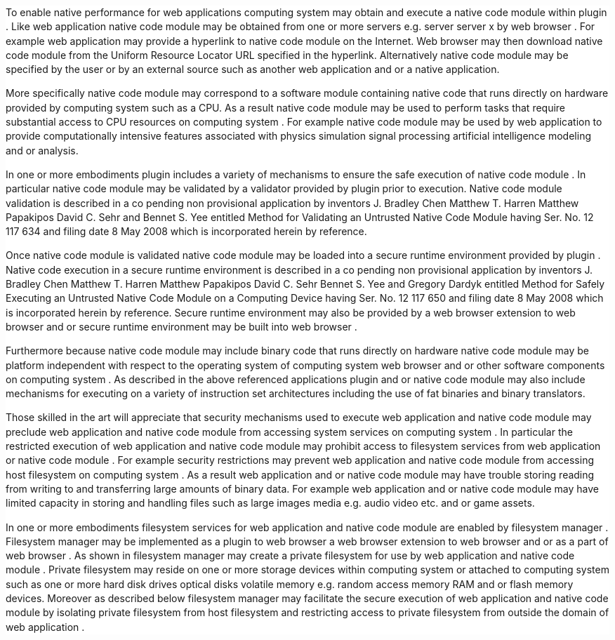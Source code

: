 To enable native performance for web applications computing system may obtain and execute a native code module within plugin . Like web application native code module may be obtained from one or more servers e.g. server server x by web browser . For example web application may provide a hyperlink to native code module on the Internet. Web browser may then download native code module from the Uniform Resource Locator URL specified in the hyperlink. Alternatively native code module may be specified by the user or by an external source such as another web application and or a native application.

More specifically native code module may correspond to a software module containing native code that runs directly on hardware provided by computing system such as a CPU. As a result native code module may be used to perform tasks that require substantial access to CPU resources on computing system . For example native code module may be used by web application to provide computationally intensive features associated with physics simulation signal processing artificial intelligence modeling and or analysis.

In one or more embodiments plugin includes a variety of mechanisms to ensure the safe execution of native code module . In particular native code module may be validated by a validator provided by plugin prior to execution. Native code module validation is described in a co pending non provisional application by inventors J. Bradley Chen Matthew T. Harren Matthew Papakipos David C. Sehr and Bennet S. Yee entitled Method for Validating an Untrusted Native Code Module having Ser. No. 12 117 634 and filing date 8 May 2008 which is incorporated herein by reference.

Once native code module is validated native code module may be loaded into a secure runtime environment provided by plugin . Native code execution in a secure runtime environment is described in a co pending non provisional application by inventors J. Bradley Chen Matthew T. Harren Matthew Papakipos David C. Sehr Bennet S. Yee and Gregory Dardyk entitled Method for Safely Executing an Untrusted Native Code Module on a Computing Device having Ser. No. 12 117 650 and filing date 8 May 2008 which is incorporated herein by reference. Secure runtime environment may also be provided by a web browser extension to web browser and or secure runtime environment may be built into web browser .

Furthermore because native code module may include binary code that runs directly on hardware native code module may be platform independent with respect to the operating system of computing system web browser and or other software components on computing system . As described in the above referenced applications plugin and or native code module may also include mechanisms for executing on a variety of instruction set architectures including the use of fat binaries and binary translators.

Those skilled in the art will appreciate that security mechanisms used to execute web application and native code module may preclude web application and native code module from accessing system services on computing system . In particular the restricted execution of web application and native code module may prohibit access to filesystem services from web application or native code module . For example security restrictions may prevent web application and native code module from accessing host filesystem on computing system . As a result web application and or native code module may have trouble storing reading from writing to and transferring large amounts of binary data. For example web application and or native code module may have limited capacity in storing and handling files such as large images media e.g. audio video etc. and or game assets.

In one or more embodiments filesystem services for web application and native code module are enabled by filesystem manager . Filesystem manager may be implemented as a plugin to web browser a web browser extension to web browser and or as a part of web browser . As shown in filesystem manager may create a private filesystem for use by web application and native code module . Private filesystem may reside on one or more storage devices within computing system or attached to computing system such as one or more hard disk drives optical disks volatile memory e.g. random access memory RAM and or flash memory devices. Moreover as described below filesystem manager may facilitate the secure execution of web application and native code module by isolating private filesystem from host filesystem and restricting access to private filesystem from outside the domain of web application .
